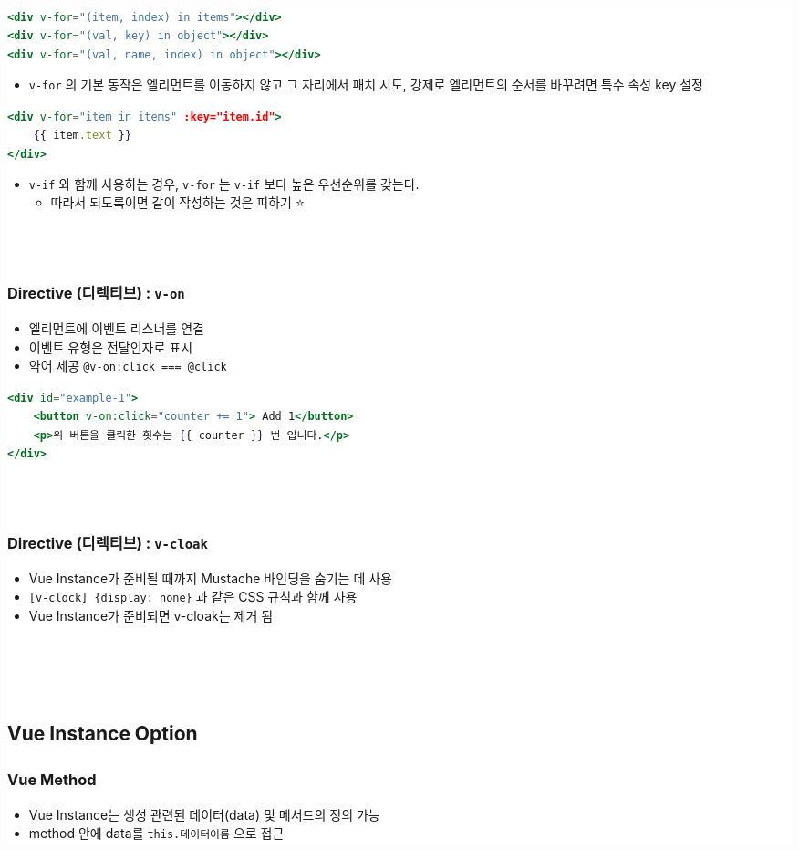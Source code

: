```jsx
<div v-for="(item, index) in items"></div>
<div v-for="(val, key) in object"></div>
<div v-for="(val, name, index) in object"></div>
```

- `v-for` 의 기본 동작은 엘리먼트를 이동하지 않고 그 자리에서 패치 시도, 강제로 엘리먼트의 순서를 바꾸려면 특수 속성 key 설정

```jsx
<div v-for="item in items" :key="item.id">
	{{ item.text }}
</div>
```

- `v-if` 와 함께 사용하는 경우, `v-for` 는 `v-if` 보다 높은 우선순위를 갖는다.
    - 따라서 되도록이면 같이 작성하는 것은 피하기 ⭐

<br>

<br>

### Directive (디렉티브) : `v-on`

- 엘리먼트에 이벤트 리스너를 연결
- 이벤트 유형은 전달인자로 표시
- 약어 제공 `@v-on:click === @click`

```jsx
<div id="example-1">
	<button v-on:click="counter += 1"> Add 1</button>
	<p>위 버튼을 클릭한 횟수는 {{ counter }} 번 입니다.</p>
</div>
```

<br>

<br>

### Directive (디렉티브) : `v-cloak`

- Vue Instance가 준비될 때까지 Mustache 바인딩을 숨기는 데 사용
- `[v-clock] {display: none}` 과 같은 CSS 규칙과 함께 사용
- Vue Instance가 준비되면 v-cloak는 제거 됨

<br>

<br>

<br>

 

## Vue Instance Option

### Vue Method

- Vue Instance는 생성 관련된 데이터(data) 및 메서드의 정의 가능
- method 안에 data를 `this.데이터이름` 으로 접근
